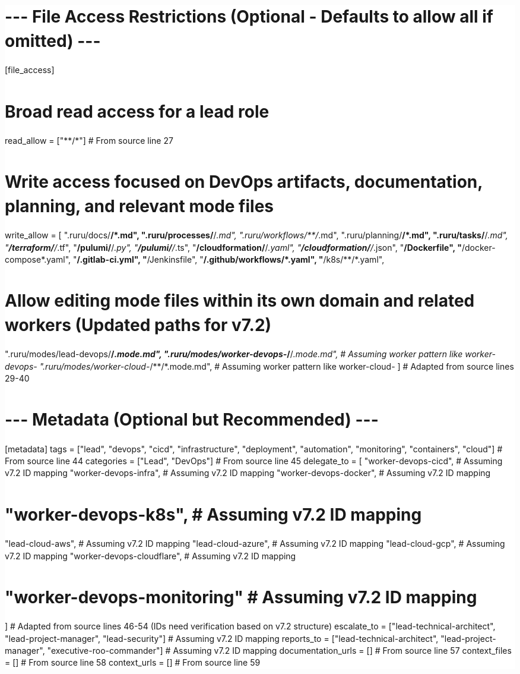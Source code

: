 # --- File Access Restrictions (Optional - Defaults to allow all if omitted) ---
[file_access]
# Broad read access for a lead role
read_allow = ["**/*"] # From source line 27
# Write access focused on DevOps artifacts, documentation, planning, and relevant mode files
write_allow = [
  ".ruru/docs/**/*.md", ".ruru/processes/**/*.md", ".ruru/workflows/**/*.md", ".ruru/planning/**/*.md", ".ruru/tasks/**/*.md",
  "**/terraform/**/*.tf", "**/pulumi/**/*.py", "**/pulumi/**/*.ts",
  "**/cloudformation/**/*.yaml", "**/cloudformation/**/*.json",
  "**/Dockerfile", "**/docker-compose*.yaml",
  "**/.gitlab-ci.yml", "**/Jenkinsfile", "**/.github/workflows/*.yaml",
  "**/k8s/**/*.yaml",
  # Allow editing mode files within its own domain and related workers (Updated paths for v7.2)
  ".ruru/modes/lead-devops/**/*.mode.md",
  ".ruru/modes/worker-devops-*/**/*.mode.md", # Assuming worker pattern like worker-devops-<specialty>
  ".ruru/modes/worker-cloud-*/**/*.mode.md", # Assuming worker pattern like worker-cloud-<platform>
] # Adapted from source lines 29-40

# --- Metadata (Optional but Recommended) ---
[metadata]
tags = ["lead", "devops", "cicd", "infrastructure", "deployment", "automation", "monitoring", "containers", "cloud"] # From source line 44
categories = ["Lead", "DevOps"] # From source line 45
delegate_to = [
  "worker-devops-cicd", # Assuming v7.2 ID mapping
  "worker-devops-infra", # Assuming v7.2 ID mapping
  "worker-devops-docker", # Assuming v7.2 ID mapping
  # "worker-devops-k8s", # Assuming v7.2 ID mapping
  "lead-cloud-aws", # Assuming v7.2 ID mapping
  "lead-cloud-azure", # Assuming v7.2 ID mapping
  "lead-cloud-gcp", # Assuming v7.2 ID mapping
  "worker-devops-cloudflare", # Assuming v7.2 ID mapping
  # "worker-devops-monitoring" # Assuming v7.2 ID mapping
] # Adapted from source lines 46-54 (IDs need verification based on v7.2 structure)
escalate_to = ["lead-technical-architect", "lead-project-manager", "lead-security"] # Assuming v7.2 ID mapping
reports_to = ["lead-technical-architect", "lead-project-manager", "executive-roo-commander"] # Assuming v7.2 ID mapping
documentation_urls = [] # From source line 57
context_files = [] # From source line 58
context_urls = [] # From source line 59
